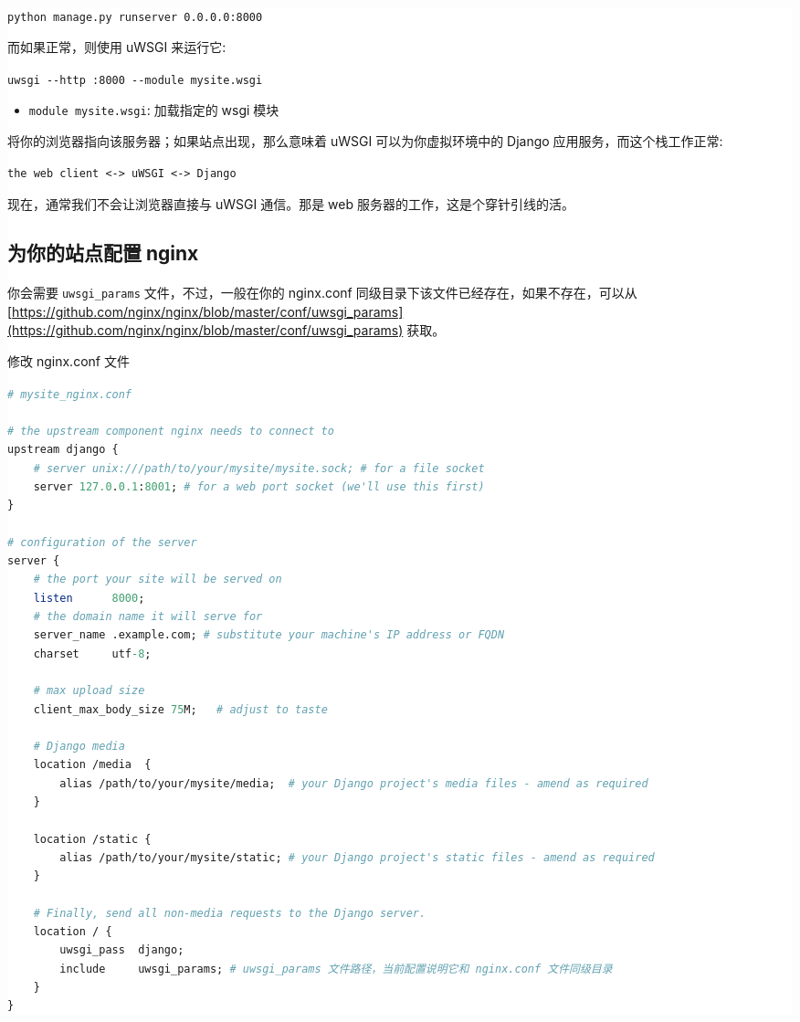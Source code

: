 ```
python manage.py runserver 0.0.0.0:8000
```

而如果正常，则使用 uWSGI 来运行它:

```
uwsgi --http :8000 --module mysite.wsgi
```
 * `module mysite.wsgi`:  加载指定的 wsgi 模块


将你的浏览器指向该服务器；如果站点出现，那么意味着 uWSGI 可以为你虚拟环境中的 Django 应用服务，而这个栈工作正常:

```
the web client <-> uWSGI <-> Django
```

现在，通常我们不会让浏览器直接与 uWSGI 通信。那是 web 服务器的工作，这是个穿针引线的活。

## 为你的站点配置 nginx

你会需要 `uwsgi_params` 文件，不过，一般在你的 nginx.conf 同级目录下该文件已经存在，如果不存在，可以从 [https://github.com/nginx/nginx/blob/master/conf/uwsgi_params](https://github.com/nginx/nginx/blob/master/conf/uwsgi_params) 获取。

修改 nginx.conf 文件

``` perl
# mysite_nginx.conf

# the upstream component nginx needs to connect to
upstream django {
    # server unix:///path/to/your/mysite/mysite.sock; # for a file socket
    server 127.0.0.1:8001; # for a web port socket (we'll use this first)
}

# configuration of the server
server {
    # the port your site will be served on
    listen      8000;
    # the domain name it will serve for
    server_name .example.com; # substitute your machine's IP address or FQDN
    charset     utf-8;

    # max upload size
    client_max_body_size 75M;   # adjust to taste

    # Django media
    location /media  {
        alias /path/to/your/mysite/media;  # your Django project's media files - amend as required
    }

    location /static {
        alias /path/to/your/mysite/static; # your Django project's static files - amend as required
    }

    # Finally, send all non-media requests to the Django server.
    location / {
        uwsgi_pass  django;
        include     uwsgi_params; # uwsgi_params 文件路径，当前配置说明它和 nginx.conf 文件同级目录
    }
}
```
